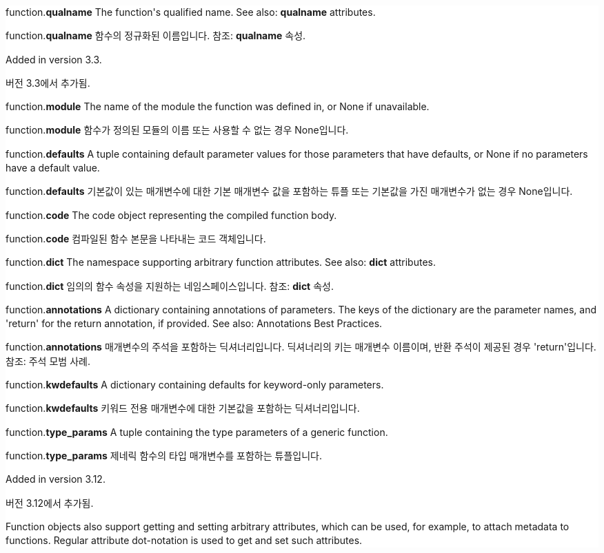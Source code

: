 function.__qualname__
The function's qualified name. See also: __qualname__ attributes.

function.__qualname__
함수의 정규화된 이름입니다. 참조: __qualname__ 속성.

Added in version 3.3.

버전 3.3에서 추가됨.

function.__module__
The name of the module the function was defined in, or None if unavailable.

function.__module__
함수가 정의된 모듈의 이름 또는 사용할 수 없는 경우 None입니다.

function.__defaults__
A tuple containing default parameter values for those parameters that have defaults, or None if no parameters have a default value.

function.__defaults__
기본값이 있는 매개변수에 대한 기본 매개변수 값을 포함하는 튜플 또는 기본값을 가진 매개변수가 없는 경우 None입니다.

function.__code__
The code object representing the compiled function body.

function.__code__
컴파일된 함수 본문을 나타내는 코드 객체입니다.

function.__dict__
The namespace supporting arbitrary function attributes. See also: __dict__ attributes.

function.__dict__
임의의 함수 속성을 지원하는 네임스페이스입니다. 참조: __dict__ 속성.

function.__annotations__
A dictionary containing annotations of parameters. The keys of the dictionary are the parameter names, and 'return' for the return annotation, if provided. See also: Annotations Best Practices.

function.__annotations__
매개변수의 주석을 포함하는 딕셔너리입니다. 딕셔너리의 키는 매개변수 이름이며, 반환 주석이 제공된 경우 'return'입니다. 참조: 주석 모범 사례.

function.__kwdefaults__
A dictionary containing defaults for keyword-only parameters.

function.__kwdefaults__
키워드 전용 매개변수에 대한 기본값을 포함하는 딕셔너리입니다.

function.__type_params__
A tuple containing the type parameters of a generic function.

function.__type_params__
제네릭 함수의 타입 매개변수를 포함하는 튜플입니다.

Added in version 3.12.

버전 3.12에서 추가됨.

Function objects also support getting and setting arbitrary attributes, which can be used, for example, to attach metadata to functions. Regular attribute dot-notation is used to get and set such attributes.
